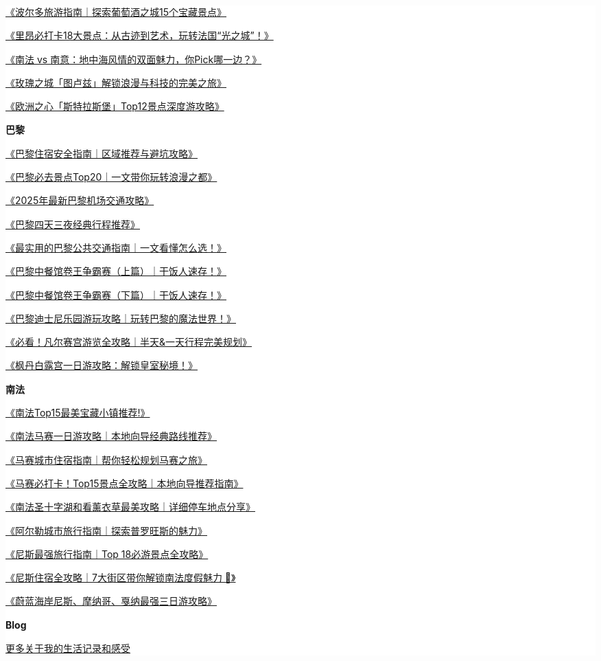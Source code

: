 [《波尔多旅游指南｜探索葡萄酒之城15个宝藏景点》](https://aolitravel.com/france-travel/visit-bordeaux-top-15-things-to-do/)

[《里昂必打卡18大景点：从古迹到艺术，玩转法国“光之城”！》](https://aolitravel.com/france-travel/visit-lyon-top-18-things-to-do/)

[《南法 vs 南意：地中海风情的双面魅力，你Pick哪一边？》](https://aolitravel.com/france-travel/south-france-south-italy-trip-comparison/)

[《玫瑰之城「图卢兹」解锁浪漫与科技的完美之旅》](https://aolitravel.com/france-travel/visit-toulouse-top-12-things-to-do/)

[《欧洲之心「斯特拉斯堡」Top12景点深度游攻略》](https://aolitravel.com/france-travel/visit-strasbourg-top-12-things-to-do/)

**巴黎**

[《巴黎住宿安全指南｜区域推荐与避坑攻略》](https://aolitravel.com/paris/paris-map-arr/)

[《巴黎必去景点Top20｜一文带你玩转浪漫之都》](https://aolitravel.com/paris/paris-top-20/)

[《2025年最新巴黎机场交通攻略》](https://aolitravel.com/paris/public-transport-paris-airports/)

[《巴黎四天三夜经典行程推荐》](https://aolitravel.com/paris/paris-4days-trip/)

[《最实用的巴黎公共交通指南｜一文看懂怎么选！》](https://aolitravel.com/paris/paris-public-transportation/)

[《巴黎中餐馆卷王争霸赛（上篇）｜干饭人速存！》](https://aolitravel.com/paris/paris-top-50-chinese-restaurants-1/)

[《巴黎中餐馆卷王争霸赛（下篇）｜干饭人速存！》](https://aolitravel.com/paris/paris-top-50-chinese-restaurants-2/)

[《巴黎迪士尼乐园游玩攻略｜玩转巴黎的魔法世界！》](https://aolitravel.com/paris/visit-disneyland-paris/)

[《必看！凡尔赛宫游览全攻略｜半天&一天行程完美规划》](https://aolitravel.com/paris/visit-versailles/)

[《枫丹白露宫一日游攻略：解锁皇室秘境！》](https://aolitravel.com/paris/visit-fontainebleau/)

**南法**

[《南法Top15最美宝藏小镇推荐!》](https://aolitravel.com/south-of-france/visit-south-france-top-15-villages/)

[《南法马赛一日游攻略｜本地向导经典路线推荐》](https://aolitravel.com/south-of-france/marseille-1day-trip/)

[《马赛城市住宿指南｜帮你轻松规划马赛之旅》](https://aolitravel.com/south-of-france/marseille-quartier-hotel-recommandation/)

[《马赛必打卡！Top15景点全攻略｜本地向导推荐指南》](https://aolitravel.com/south-of-france/visit-marseille-top15-things-to-do/)

[《南法圣十字湖和看薰衣草最美攻略｜详细停车地点分享》](https://aolitravel.com/south-of-france/visit-lavande-champ-saint-croix-verdon-moustiers-sainte-marie/#%EF%B8%8F-%E7%9C%8B%E6%B9%96%E6%94%BB%E7%95%A5)

[《阿尔勒城市旅行指南｜探索普罗旺斯的魅力》](https://aolitravel.com/south-of-france/visit-arles-city-guide/)

[《尼斯最强旅行指南｜Top 18必游景点全攻略》](https://aolitravel.com/south-of-france/nice-top-18-things-to-do/)

[《尼斯住宿全攻略｜7大街区带你解锁南法度假魅力 🌊》](https://aolitravel.com/south-of-france/where-to-stay-in-nice-top7-quariters-hotel-recommandation/)

[《蔚蓝海岸尼斯、摩纳哥、戛纳最强三日游攻略》](https://aolitravel.com/south-of-france/nice-eze-monaco-menton-cannes-3days-trip/)

**Blog**

[更多关于我的生活记录和感受](https://aolitravel.com/blog/)
